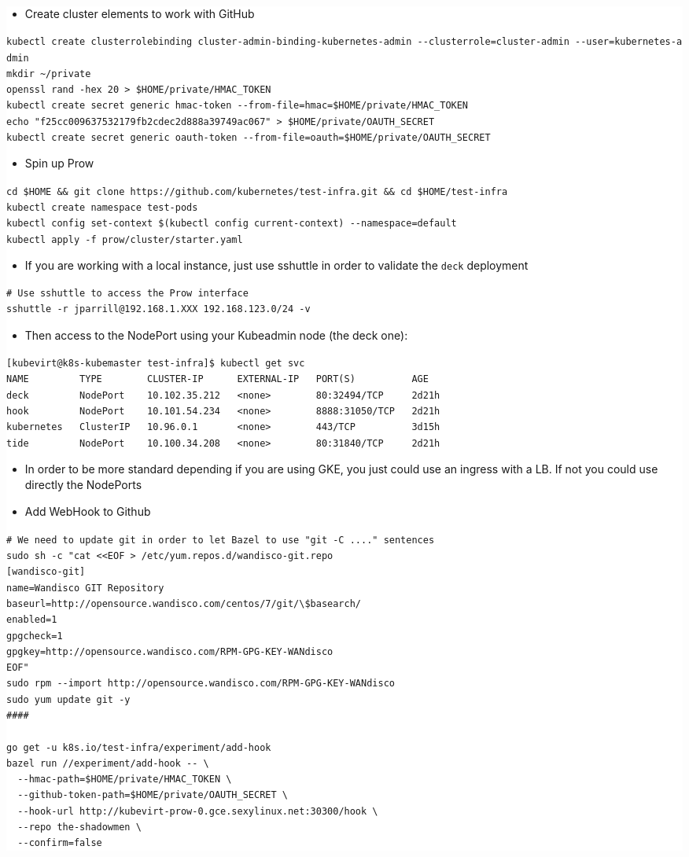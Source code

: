 - Create cluster elements to work with GitHub

```
kubectl create clusterrolebinding cluster-admin-binding-kubernetes-admin --clusterrole=cluster-admin --user=kubernetes-admin
mkdir ~/private
openssl rand -hex 20 > $HOME/private/HMAC_TOKEN
kubectl create secret generic hmac-token --from-file=hmac=$HOME/private/HMAC_TOKEN
echo "f25cc009637532179fb2cdec2d888a39749ac067" > $HOME/private/OAUTH_SECRET
kubectl create secret generic oauth-token --from-file=oauth=$HOME/private/OAUTH_SECRET
```

- Spin up Prow

```
cd $HOME && git clone https://github.com/kubernetes/test-infra.git && cd $HOME/test-infra
kubectl create namespace test-pods
kubectl config set-context $(kubectl config current-context) --namespace=default
kubectl apply -f prow/cluster/starter.yaml
```

- If you are working with a local instance, just use sshuttle in order to validate the `deck` deployment

```
# Use sshuttle to access the Prow interface
sshuttle -r jparrill@192.168.1.XXX 192.168.123.0/24 -v
```

- Then access to the NodePort using your Kubeadmin node (the deck one):

```
[kubevirt@k8s-kubemaster test-infra]$ kubectl get svc
NAME         TYPE        CLUSTER-IP      EXTERNAL-IP   PORT(S)          AGE
deck         NodePort    10.102.35.212   <none>        80:32494/TCP     2d21h
hook         NodePort    10.101.54.234   <none>        8888:31050/TCP   2d21h
kubernetes   ClusterIP   10.96.0.1       <none>        443/TCP          3d15h
tide         NodePort    10.100.34.208   <none>        80:31840/TCP     2d21h
```

- In order to be more standard depending if you are using GKE, you just could use an ingress with a LB. If not you could use directly the NodePorts

* Add WebHook to Github

```
# We need to update git in order to let Bazel to use "git -C ...." sentences
sudo sh -c "cat <<EOF > /etc/yum.repos.d/wandisco-git.repo
[wandisco-git]
name=Wandisco GIT Repository
baseurl=http://opensource.wandisco.com/centos/7/git/\$basearch/
enabled=1
gpgcheck=1
gpgkey=http://opensource.wandisco.com/RPM-GPG-KEY-WANdisco
EOF"
sudo rpm --import http://opensource.wandisco.com/RPM-GPG-KEY-WANdisco
sudo yum update git -y
####

go get -u k8s.io/test-infra/experiment/add-hook
bazel run //experiment/add-hook -- \
  --hmac-path=$HOME/private/HMAC_TOKEN \
  --github-token-path=$HOME/private/OAUTH_SECRET \
  --hook-url http://kubevirt-prow-0.gce.sexylinux.net:30300/hook \
  --repo the-shadowmen \
  --confirm=false
```
